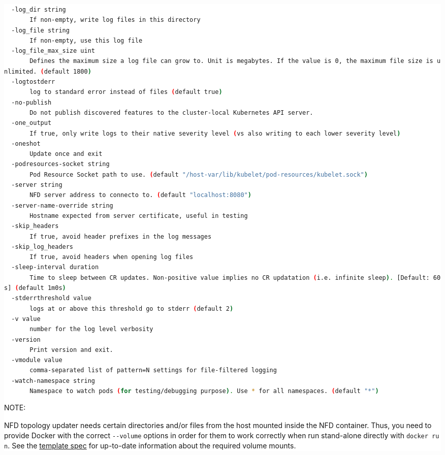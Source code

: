 ```bash
  -log_dir string
       If non-empty, write log files in this directory
  -log_file string
       If non-empty, use this log file
  -log_file_max_size uint
       Defines the maximum size a log file can grow to. Unit is megabytes. If the value is 0, the maximum file size is unlimited. (default 1800)
  -logtostderr
       log to standard error instead of files (default true)
  -no-publish
       Do not publish discovered features to the cluster-local Kubernetes API server.
  -one_output
       If true, only write logs to their native severity level (vs also writing to each lower severity level)
  -oneshot
       Update once and exit
  -podresources-socket string
       Pod Resource Socket path to use. (default "/host-var/lib/kubelet/pod-resources/kubelet.sock")
  -server string
       NFD server address to connecto to. (default "localhost:8080")
  -server-name-override string
       Hostname expected from server certificate, useful in testing
  -skip_headers
       If true, avoid header prefixes in the log messages
  -skip_log_headers
       If true, avoid headers when opening log files
  -sleep-interval duration
       Time to sleep between CR updates. Non-positive value implies no CR updatation (i.e. infinite sleep). [Default: 60s] (default 1m0s)
  -stderrthreshold value
       logs at or above this threshold go to stderr (default 2)
  -v value
       number for the log level verbosity
  -version
       Print version and exit.
  -vmodule value
       comma-separated list of pattern=N settings for file-filtered logging
  -watch-namespace string
       Namespace to watch pods (for testing/debugging purpose). Use * for all namespaces. (default "*")
```

NOTE:

NFD topology updater needs certain directories and/or files from the
host mounted inside the NFD container. Thus, you need to provide Docker with the
correct `--volume` options in order for them to work correctly when run
stand-alone directly with `docker run`. See the
[template spec](https://github.com/kubernetes-sigs/node-feature-discovery/blob/{{site.release}}/deployment/components/topology-updater/topologyupdater-mounts.yaml)
for up-to-date information about the required volume mounts.


[e2e-config-sample]: https://github.com/kubernetes-sigs/node-feature-discovery/blob/{{site.release}}/test/e2e/e2e-test-config.exapmle.yaml
[podresource-api]: https://kubernetes.io/docs/concepts/extend-kubernetes/compute-storage-net/device-plugins/#monitoring-device-plugin-resources
[feature-gate]: https://kubernetes.io/docs/reference/command-line-tools-reference/feature-gates